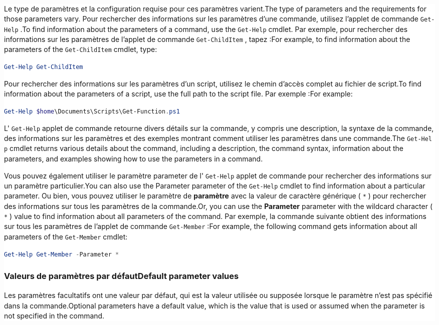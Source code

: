 <span data-ttu-id="c96be-114">Le type de paramètres et la configuration requise pour ces paramètres varient.</span><span class="sxs-lookup"><span data-stu-id="c96be-114">The type of parameters and the requirements for those parameters vary.</span></span> <span data-ttu-id="c96be-115">Pour rechercher des informations sur les paramètres d’une commande, utilisez l’applet de commande `Get-Help` .</span><span class="sxs-lookup"><span data-stu-id="c96be-115">To find information about the parameters of a command, use the `Get-Help` cmdlet.</span></span> <span data-ttu-id="c96be-116">Par exemple, pour rechercher des informations sur les paramètres de l’applet de commande `Get-ChildItem` , tapez :</span><span class="sxs-lookup"><span data-stu-id="c96be-116">For example, to find information about the parameters of the `Get-ChildItem` cmdlet, type:</span></span>

```powershell
Get-Help Get-ChildItem
```

<span data-ttu-id="c96be-117">Pour rechercher des informations sur les paramètres d’un script, utilisez le chemin d’accès complet au fichier de script.</span><span class="sxs-lookup"><span data-stu-id="c96be-117">To find information about the parameters of a script, use the full path to the script file.</span></span> <span data-ttu-id="c96be-118">Par exemple :</span><span class="sxs-lookup"><span data-stu-id="c96be-118">For example:</span></span>

```powershell
Get-Help $home\Documents\Scripts\Get-Function.ps1
```

<span data-ttu-id="c96be-119">L' `Get-Help` applet de commande retourne divers détails sur la commande, y compris une description, la syntaxe de la commande, des informations sur les paramètres et des exemples montrant comment utiliser les paramètres dans une commande.</span><span class="sxs-lookup"><span data-stu-id="c96be-119">The `Get-Help` cmdlet returns various details about the command, including a description, the command syntax, information about the parameters, and examples showing how to use the parameters in a command.</span></span>

<span data-ttu-id="c96be-120">Vous pouvez également utiliser le paramètre parameter de l' `Get-Help` applet de commande pour rechercher des informations sur un paramètre particulier.</span><span class="sxs-lookup"><span data-stu-id="c96be-120">You can also use the Parameter parameter of the `Get-Help` cmdlet to find information about a particular parameter.</span></span> <span data-ttu-id="c96be-121">Ou bien, vous pouvez utiliser le paramètre de **paramètre** avec la valeur de caractère générique ( `*` ) pour rechercher des informations sur tous les paramètres de la commande.</span><span class="sxs-lookup"><span data-stu-id="c96be-121">Or, you can use the **Parameter** parameter with the wildcard character ( `*` ) value to find information about all parameters of the command.</span></span> <span data-ttu-id="c96be-122">Par exemple, la commande suivante obtient des informations sur tous les paramètres de l’applet de commande `Get-Member` :</span><span class="sxs-lookup"><span data-stu-id="c96be-122">For example, the following command gets information about all parameters of the `Get-Member` cmdlet:</span></span>

```powershell
Get-Help Get-Member -Parameter *
```

### <a name="default-parameter-values"></a><span data-ttu-id="c96be-123">Valeurs de paramètres par défaut</span><span class="sxs-lookup"><span data-stu-id="c96be-123">Default parameter values</span></span>

<span data-ttu-id="c96be-124">Les paramètres facultatifs ont une valeur par défaut, qui est la valeur utilisée ou supposée lorsque le paramètre n’est pas spécifié dans la commande.</span><span class="sxs-lookup"><span data-stu-id="c96be-124">Optional parameters have a default value, which is the value that is used or assumed when the parameter is not specified in the command.</span></span>
